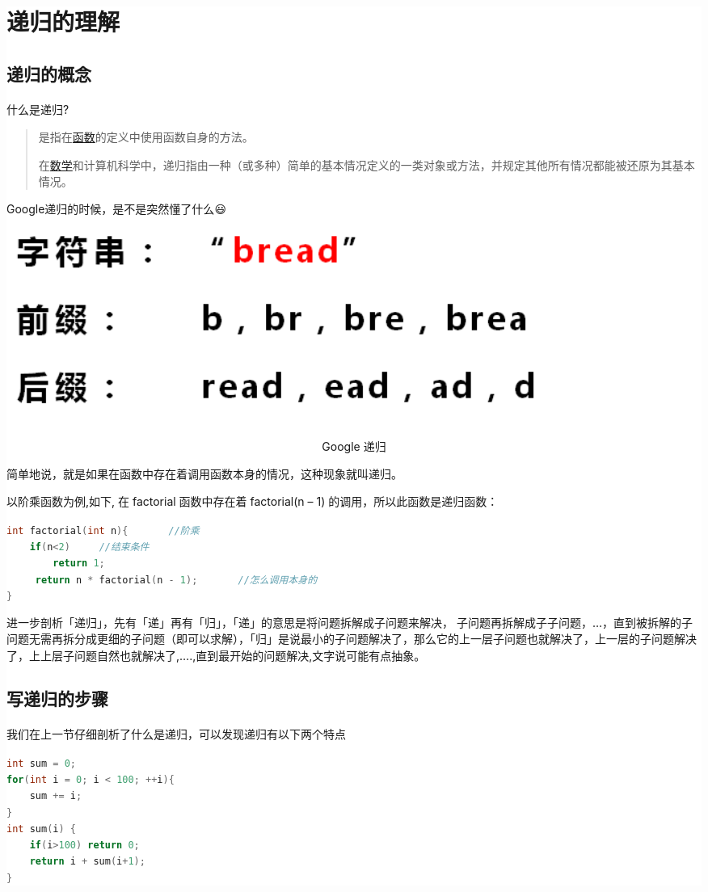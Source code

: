 # 递归的理解

## 递归的概念

什么是递归?

> 是指在[函数](https://zh.wikipedia.org/wiki/函数)的定义中使用函数自身的方法。
>
> 在[数学](https://zh.wikipedia.org/wiki/数学)和计算机科学中，递归指由一种（或多种）简单的基本情况定义的一类对象或方法，并规定其他所有情况都能被还原为其基本情况。

Google递归的时候，是不是突然懂了什么:smiley:

![image-20220112210326752](../../image/image-20220112215710011.png)

<div align='center'>Google 递归</div>

简单地说，就是如果在函数中存在着调用函数本身的情况，这种现象就叫递归。

以阶乘函数为例,如下, 在 factorial 函数中存在着 factorial(n – 1) 的调用，所以此函数是递归函数：

``` c
int factorial(int n){		//阶乘
	if(n<2)		//结束条件
        return 1;
     return n * factorial(n - 1);		//怎么调用本身的
}
```

进一步剖析「递归」，先有「递」再有「归」，「递」的意思是将问题拆解成子问题来解决， 子问题再拆解成子子问题，…，直到被拆解的子问题无需再拆分成更细的子问题（即可以求解），「归」是说最小的子问题解决了，那么它的上一层子问题也就解决了，上一层的子问题解决了，上上层子问题自然也就解决了,….,直到最开始的问题解决,文字说可能有点抽象。

## 写递归的步骤

我们在上一节仔细剖析了什么是递归，可以发现递归有以下两个特点

```c
int sum = 0;
for(int i = 0; i < 100; ++i){
    sum += i;
}
int sum(i) {
    if(i>100) return 0;
    return i + sum(i+1);
}
```
